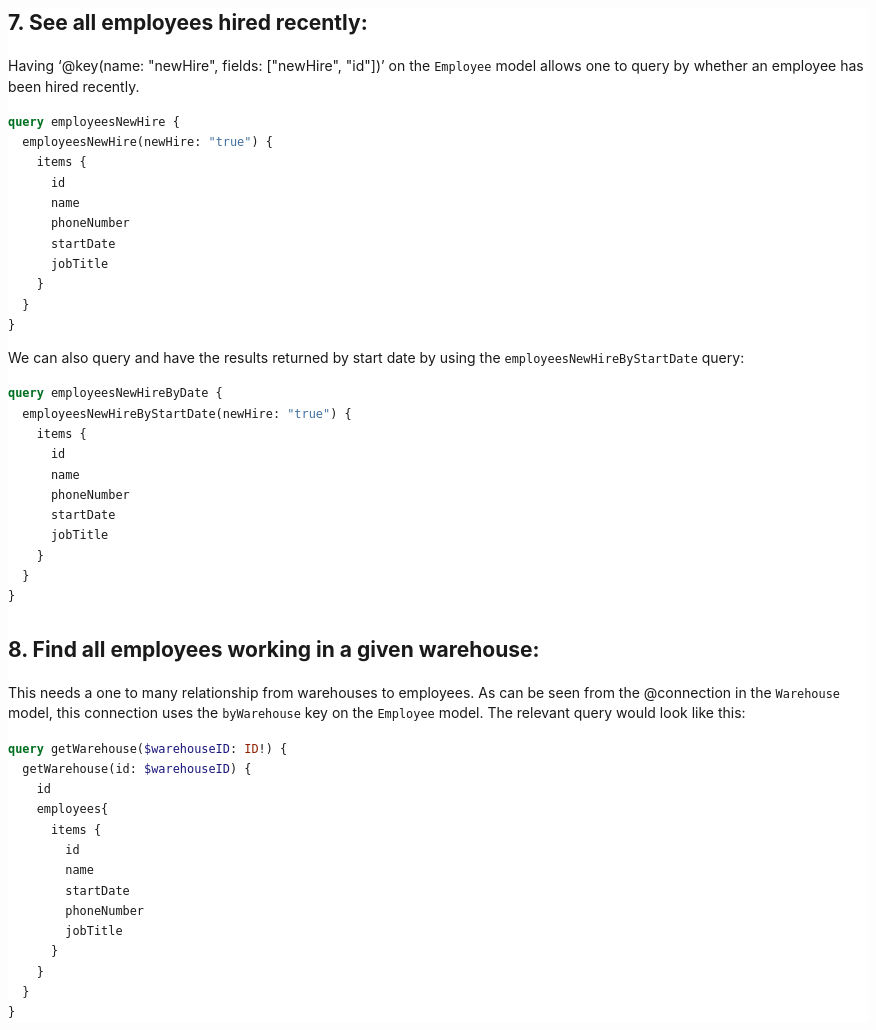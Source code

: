 ## 7. See all employees hired recently:
Having ‘@key(name: "newHire", fields: ["newHire", "id"])’ on the `Employee` model allows one to query by whether an employee has been hired recently. 

```graphql
query employeesNewHire {
  employeesNewHire(newHire: "true") {
    items {
      id
      name
      phoneNumber
      startDate
      jobTitle
    }
  }
}
```

We can also query and have the results returned by start date by using the `employeesNewHireByStartDate` query:

```graphql
query employeesNewHireByDate {
  employeesNewHireByStartDate(newHire: "true") {
    items {
      id
      name
      phoneNumber
      startDate
      jobTitle
    }
  }
}
```

## 8. Find all employees working in a given warehouse:
This needs a one to many relationship from warehouses to employees. As can be seen from the @connection in the `Warehouse` model, this connection uses the `byWarehouse` key on the `Employee` model. The relevant query would look like this:

```graphql
query getWarehouse($warehouseID: ID!) {
  getWarehouse(id: $warehouseID) {
    id
    employees{
      items {
        id
        name
        startDate
        phoneNumber
        jobTitle
      }
    }
  }
}
```
